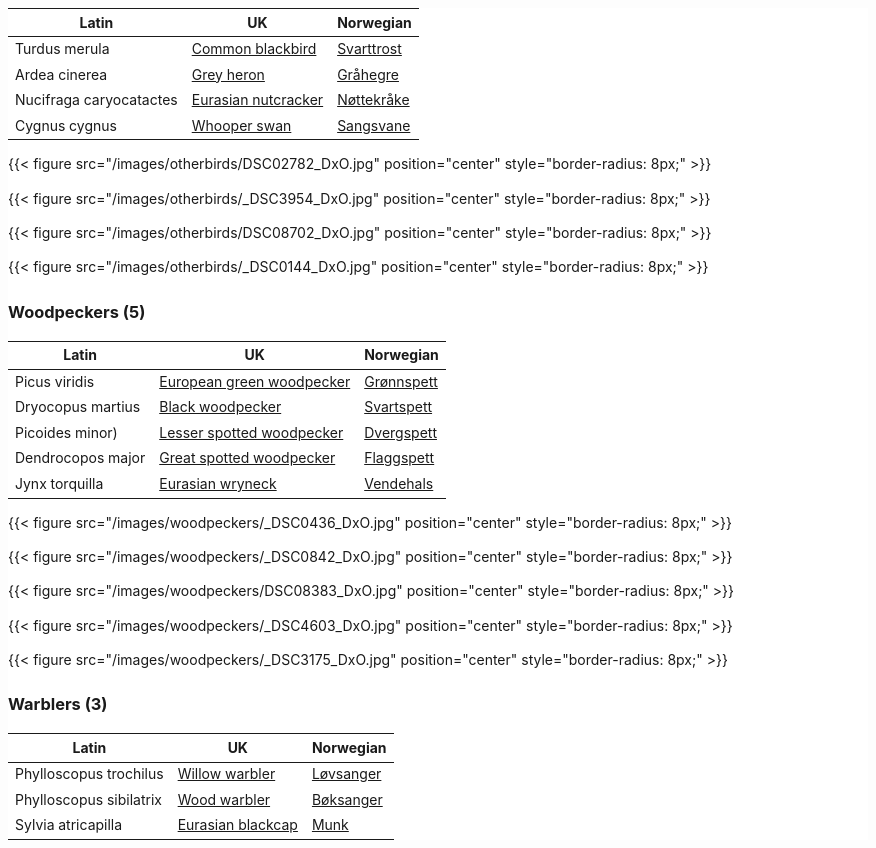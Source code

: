 | Latin      | UK | Norwegian |
| --------- |  --------- |    --------- |
|Turdus merula | [Common blackbird](https://en.wikipedia.org/wiki/Common_blackbird) |  [Svarttrost](https://no.wikipedia.org/wiki/Svarttrost) |
| Ardea cinerea | [Grey heron](https://en.wikipedia.org/wiki/Grey_heron) |  [Gråhegre](https://no.wikipedia.org/wiki/Gråhegre) |
| Nucifraga caryocatactes | [Eurasian nutcracker](https://en.wikipedia.org/wiki/Spotted_nutcracker) |  [Nøttekråke](https://no.wikipedia.org/wiki/Nøttekråke) |
| Cygnus cygnus | [Whooper swan](https://en.wikipedia.org/wiki/Whooper_swan) |  [Sangsvane](https://no.wikipedia.org/wiki/Sangsvane) |

{{< figure src="/images/otherbirds/DSC02782_DxO.jpg" position="center" style="border-radius: 8px;" >}}

{{< figure src="/images/otherbirds/_DSC3954_DxO.jpg" position="center" style="border-radius: 8px;" >}}

{{< figure src="/images/otherbirds/DSC08702_DxO.jpg" position="center" style="border-radius: 8px;" >}}

{{< figure src="/images/otherbirds/_DSC0144_DxO.jpg" position="center" style="border-radius: 8px;" >}}

### Woodpeckers (5)

| Latin      | UK | Norwegian |
| --------- |  --------- |    --------- |
| Picus viridis | [European green woodpecker](https://en.wikipedia.org/wiki/European_green_woodpecker) |  [Grønnspett](https://no.wikipedia.org/wiki/Grønnspett) |
| Dryocopus martius | [Black woodpecker](https://en.wikipedia.org/wiki/Black_woodpecker) |  [Svartspett](https://no.wikipedia.org/wiki/Svartspett) |
| Picoides minor) | [Lesser spotted woodpecker](https://en.wikipedia.org/wiki/Lesser_spotted_woodpecker) |  [Dvergspett](https://no.wikipedia.org/wiki/Dvergspett) |
| Dendrocopos major | [Great spotted woodpecker](https://en.wikipedia.org/wiki/Great_spotted_woodpecker) |  [Flaggspett](https://no.wikipedia.org/wiki/Flaggspett) |
| Jynx torquilla | [Eurasian wryneck](https://en.wikipedia.org/wiki/Eurasian_wryneck) |  [Vendehals](https://no.wikipedia.org/wiki/Vendehals) |

{{< figure src="/images/woodpeckers/_DSC0436_DxO.jpg" position="center" style="border-radius: 8px;" >}}

{{< figure src="/images/woodpeckers/_DSC0842_DxO.jpg" position="center" style="border-radius: 8px;" >}}

{{< figure src="/images/woodpeckers/DSC08383_DxO.jpg" position="center" style="border-radius: 8px;" >}}

{{< figure src="/images/woodpeckers/_DSC4603_DxO.jpg" position="center" style="border-radius: 8px;" >}}

{{< figure src="/images/woodpeckers/_DSC3175_DxO.jpg" position="center" style="border-radius: 8px;" >}}

### Warblers (3)

| Latin      | UK  | Norwegian |
| --------- |  --------- |    --------- |
| Phylloscopus trochilus | [Willow warbler](https://en.wikipedia.org/wiki/Willow_warbler) |  [Løvsanger ](https://no.wikipedia.org/wiki/Løvsanger) |
| Phylloscopus sibilatrix | [Wood warbler](https://en.wikipedia.org/wiki/Wood_warbler) |  [Bøksanger ](https://no.wikipedia.org/wiki/Bøksanger) |
| Sylvia atricapilla | [Eurasian blackcap](https://en.wikipedia.org/wiki/Eurasian_blackcap) |  [Munk ](https://no.wikipedia.org/wiki/Munk_(fugl)) |
